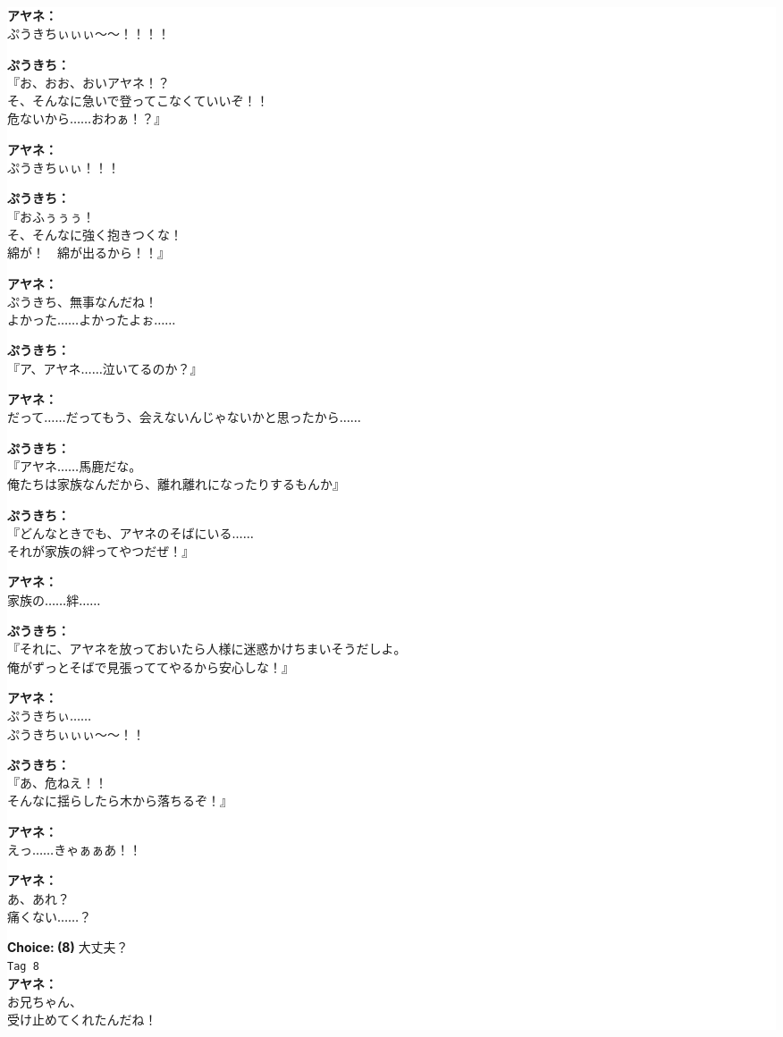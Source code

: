 **アヤネ：**  
ぷうきちぃぃぃ～～！！！！  
  
**ぷうきち：**  
『お、おお、おいアヤネ！？  
そ、そんなに急いで登ってこなくていいぞ！！  
危ないから……おわぁ！？』  
  
**アヤネ：**  
ぷうきちぃぃ！！！  
  
**ぷうきち：**  
『おふぅぅぅ！  
そ、そんなに強く抱きつくな！  
綿が！　綿が出るから！！』  
  
**アヤネ：**  
ぷうきち、無事なんだね！  
よかった……よかったよぉ……  
  
**ぷうきち：**  
『ア、アヤネ……泣いてるのか？』  
  
**アヤネ：**  
だって……だってもう、会えないんじゃないかと思ったから……  
  
**ぷうきち：**  
『アヤネ……馬鹿だな。  
俺たちは家族なんだから、離れ離れになったりするもんか』  
  
**ぷうきち：**  
『どんなときでも、アヤネのそばにいる……  
それが家族の絆ってやつだぜ！』  
  
**アヤネ：**  
家族の……絆……  
  
**ぷうきち：**  
『それに、アヤネを放っておいたら人様に迷惑かけちまいそうだしよ。  
俺がずっとそばで見張っててやるから安心しな！』  
  
**アヤネ：**  
ぷうきちぃ……  
ぷうきちぃぃぃ～～！！  
  
**ぷうきち：**  
『あ、危ねえ！！  
そんなに揺らしたら木から落ちるぞ！』  
  
**アヤネ：**  
えっ……きゃぁぁあ！！  
  
**アヤネ：**  
あ、あれ？  
痛くない……？  
  
**Choice: (8)**  大丈夫？  
`Tag 8`  
**アヤネ：**  
お兄ちゃん、  
受け止めてくれたんだね！  
  